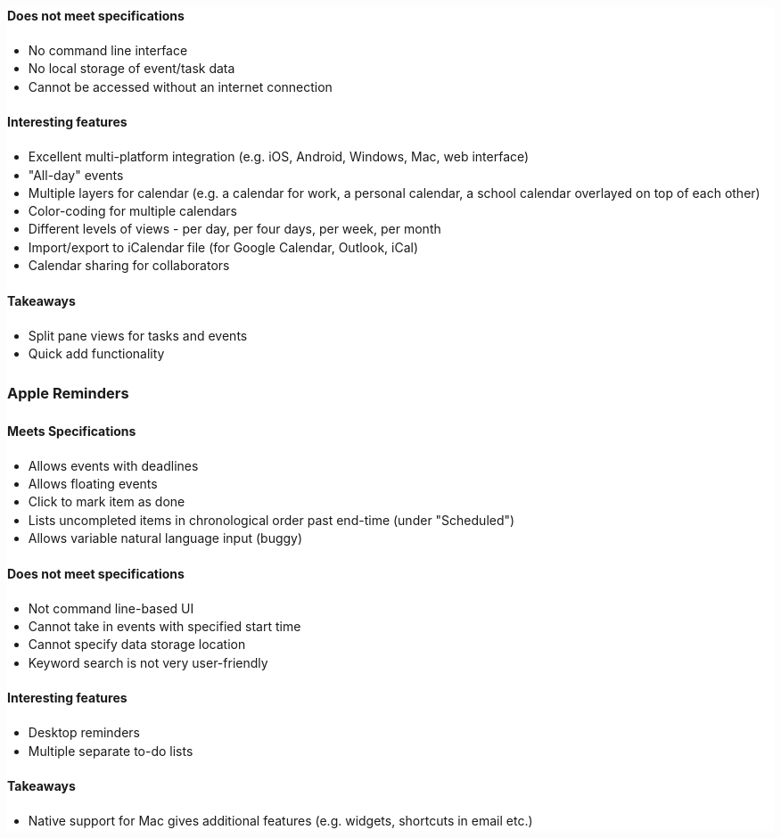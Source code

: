 #### Does not meet specifications
- No command line interface
- No local storage of event/task data
- Cannot be accessed without an internet connection

#### Interesting features
- Excellent multi-platform integration (e.g. iOS, Android, Windows, Mac, web interface)
- "All-day" events
- Multiple layers for calendar (e.g. a calendar for work, a personal calendar, a school calendar overlayed on top of each other)
- Color-coding for multiple calendars
- Different levels of views - per day, per four days, per week, per month 
- Import/export to iCalendar file (for Google Calendar, Outlook, iCal)
- Calendar sharing for collaborators

#### Takeaways
- Split pane views for tasks and events
- Quick add functionality



### Apple Reminders
#### Meets Specifications
- Allows events with deadlines
- Allows floating events
- Click to mark item as done
- Lists uncompleted items in chronological order past end-time (under "Scheduled")
- Allows variable natural language input (buggy)

#### Does not meet specifications
- Not command line-based UI
- Cannot take in events with specified start time
- Cannot specify data storage location
- Keyword search is not very user-friendly

#### Interesting features
- Desktop reminders
- Multiple separate to-do lists

#### Takeaways
- Native support for Mac gives additional features (e.g. widgets, shortcuts in email etc.)

[^2]: https://support.todoist.com/hc/en-us/articles/205063212-Keyboard-shortcuts

